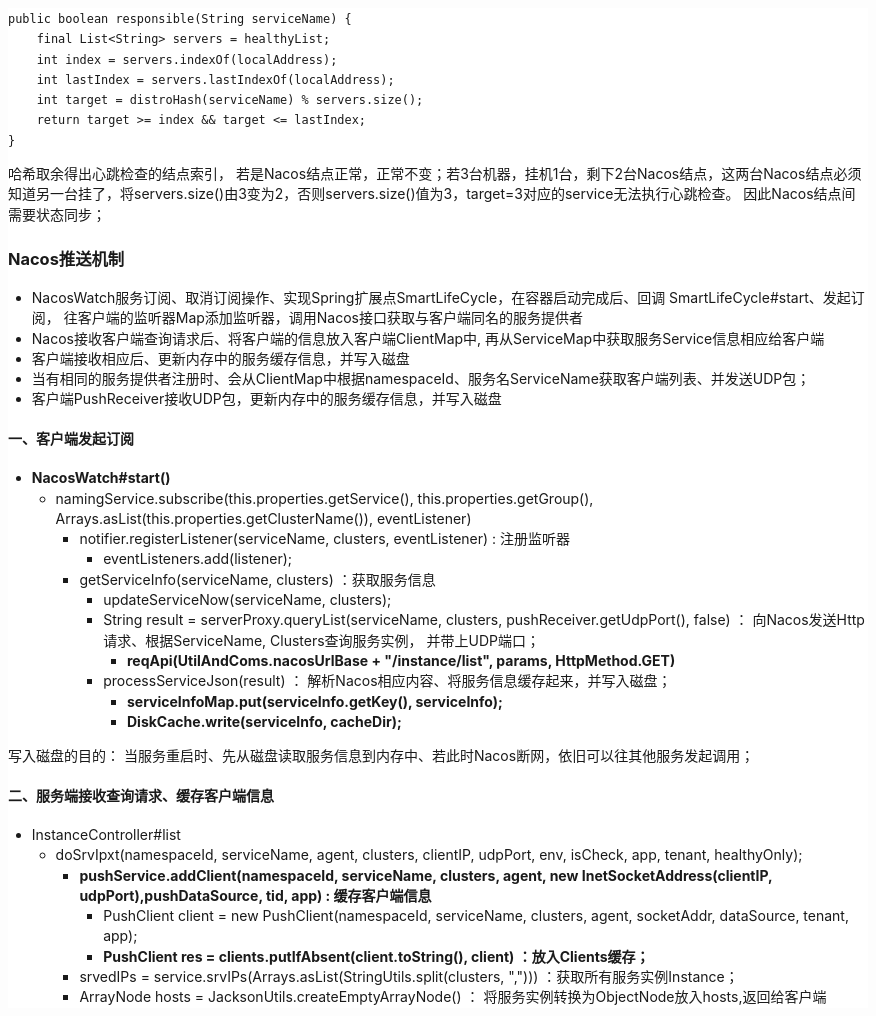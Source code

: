 ```
public boolean responsible(String serviceName) {
    final List<String> servers = healthyList;
    int index = servers.indexOf(localAddress);
    int lastIndex = servers.lastIndexOf(localAddress);
    int target = distroHash(serviceName) % servers.size();
    return target >= index && target <= lastIndex;
}
```



哈希取余得出心跳检查的结点索引， 若是Nacos结点正常，正常不变；若3台机器，挂机1台，剩下2台Nacos结点，这两台Nacos结点必须知道另一台挂了，将servers.size()由3变为2，否则servers.size()值为3，target=3对应的service无法执行心跳检查。 因此Nacos结点间需要状态同步；



### Nacos推送机制

-  NacosWatch服务订阅、取消订阅操作、实现Spring扩展点SmartLifeCycle，在容器启动完成后、回调 SmartLifeCycle#start、发起订阅， 往客户端的监听器Map添加监听器，调用Nacos接口获取与客户端同名的服务提供者
- Nacos接收客户端查询请求后、将客户端的信息放入客户端ClientMap中, 再从ServiceMap中获取服务Service信息相应给客户端
- 客户端接收相应后、更新内存中的服务缓存信息，并写入磁盘
- 当有相同的服务提供者注册时、会从ClientMap中根据namespaceId、服务名ServiceName获取客户端列表、并发送UDP包；
- 客户端PushReceiver接收UDP包，更新内存中的服务缓存信息，并写入磁盘

#### 一、客户端发起订阅

- **NacosWatch#start()**
  - namingService.subscribe(this.properties.getService(), this.properties.getGroup(), Arrays.asList(this.properties.getClusterName()), eventListener)
    - notifier.registerListener(serviceName, clusters, eventListener) : 注册监听器
      - eventListeners.add(listener);
    - getServiceInfo(serviceName, clusters) ：获取服务信息
      - updateServiceNow(serviceName, clusters);
      - String result = serverProxy.queryList(serviceName, clusters, pushReceiver.getUdpPort(), false) ： 向Nacos发送Http请求、根据ServiceName, Clusters查询服务实例， 并带上UDP端口；
        - **reqApi(UtilAndComs.nacosUrlBase + "/instance/list", params, HttpMethod.GET)**
      - processServiceJson(result) ： 解析Nacos相应内容、将服务信息缓存起来，并写入磁盘；
        - **serviceInfoMap.put(serviceInfo.getKey(), serviceInfo);**
        - **DiskCache.write(serviceInfo, cacheDir);**

写入磁盘的目的： 当服务重启时、先从磁盘读取服务信息到内存中、若此时Nacos断网，依旧可以往其他服务发起调用；

#### 二、服务端接收查询请求、缓存客户端信息

- InstanceController#list
  - doSrvIpxt(namespaceId, serviceName, agent, clusters, clientIP, udpPort, env, isCheck, app, tenant,
            healthyOnly);
    - **pushService.addClient(namespaceId, serviceName, clusters, agent, new InetSocketAddress(clientIP, udpPort),pushDataSource, tid, app) : 缓存客户端信息**
      - PushClient client = new PushClient(namespaceId, serviceName, clusters, agent, socketAddr, dataSource, tenant, app);
      - **PushClient res = clients.putIfAbsent(client.toString(), client) ：放入Clients缓存；**
    - srvedIPs = service.srvIPs(Arrays.asList(StringUtils.split(clusters, ","))) ：获取所有服务实例Instance；
    - ArrayNode hosts = JacksonUtils.createEmptyArrayNode() ： 将服务实例转换为ObjectNode放入hosts,返回给客户端
